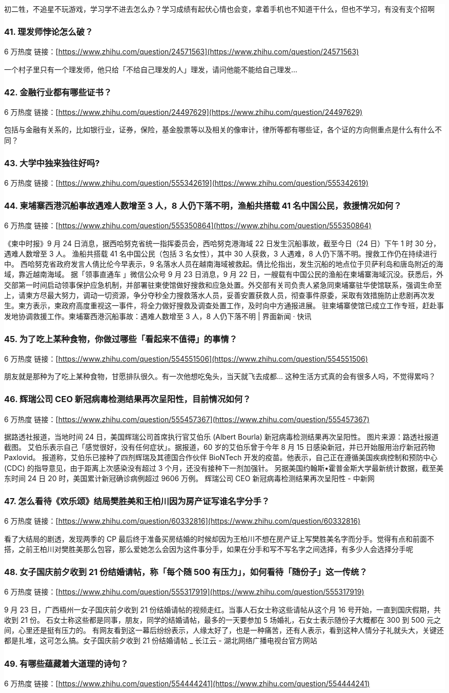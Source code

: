 初二牲，不追星不玩游戏，学习学不进去怎么办？学习成绩有起伏心情也会变，拿着手机也不知道干什么，但也不学习，有没有支个招啊

### 41. 理发师悖论怎么破？
6 万热度 链接：[https://www.zhihu.com/question/24571563](https://www.zhihu.com/question/24571563)

一个村子里只有一个理发师，他只给「不给自己理发的人」理发，请问他能不能给自己理发...

### 42. 金融行业都有哪些证书？
6 万热度 链接：[https://www.zhihu.com/question/24497629](https://www.zhihu.com/question/24497629)

包括与金融有关系的，比如银行业，证券，保险，基金股票等以及相关的像审计，律所等都有哪些证，各个证的方向侧重点是什么有什么不同？

### 43. 大学中独来独往好吗?
6 万热度 链接：[https://www.zhihu.com/question/555342619](https://www.zhihu.com/question/555342619)



### 44. 柬埔寨西港沉船事故遇难人数增至 3 人，8 人仍下落不明，渔船共搭载 41 名中国公民，救援情况如何？
6 万热度 链接：[https://www.zhihu.com/question/555350864](https://www.zhihu.com/question/555350864)

《柬中时报》9 月 24 日消息，据西哈努克省统一指挥委员会，西哈努克港海域 22 日发生沉船事故，截至今日（24 日）下午 1 时 30 分，遇难人数增至 3 人。 渔船共搭载 41 名中国公民（包括 3 名女性），其中 30 人获救，3 人遇难，8 人仍下落不明。搜救工作仍在持续进行中。 西哈努克省政府发言人倩比伦今早表示，9 名落水人员在越南海域被救起。倩比伦指出，发生沉船的地点位于贝萨利岛和唐岛附近的海域，靠近越南海域。 据「领事直通车 」微信公众号 9 月 23 日消息，9 月 22 日，一艘载有中国公民的渔船在柬埔寨海域沉没。获悉后，外交部第一时间启动领事保护应急机制，并部署驻柬使馆做好搜救和应急处置。外交部有关司负责人紧急同柬埔寨驻华使馆联系，强调生命至上，请柬方尽最大努力，调动一切资源，争分夺秒全力搜救落水人员，妥善安置获救人员，彻查事件原委，采取有效措施防止悲剧再次发生。柬方表示，柬政府高度重视这一事件，将全力做好搜救及调查处置工作，及时向中方通报进展。 驻柬埔寨使馆已成立工作专班，赶赴事发地协调救援工作。柬埔寨西港沉船事故：遇难人数增至 3 人，8 人仍下落不明 | 界面新闻 · 快讯

### 45. 为了吃上某种食物，你做过哪些「看起来不值得」的事情？
6 万热度 链接：[https://www.zhihu.com/question/554551506](https://www.zhihu.com/question/554551506)

朋友就是那种为了吃上某种食物，甘愿排队很久。有一次他想吃兔头，当天就飞去成都... 这种生活方式真的会有很多人吗，不觉得累吗？

### 46. 辉瑞公司 CEO 新冠病毒检测结果再次呈阳性，目前情况如何？
6 万热度 链接：[https://www.zhihu.com/question/555457367](https://www.zhihu.com/question/555457367)

据路透社报道，当地时间 24 日，美国辉瑞公司首席执行官艾伯乐 (Albert Bourla) 新冠病毒检测结果再次呈阳性。 图片来源：路透社报道截图。 艾伯乐表示自己「感觉很好，没有任何症状」。据报道，60 岁的艾伯乐曾于今年 8 月 15 日感染新冠，并已开始服用治疗新冠药物 Paxlovid。 报道称，艾伯乐已接种了四剂辉瑞及其德国合作伙伴 BioNTech 开发的疫苗。他表示，自己正在遵循美国疾病控制和预防中心 (CDC) 的指导意见，由于距离上次感染没有超过 3 个月，还没有接种下一剂加强针。 另据美国约翰斯•霍普金斯大学最新统计数据，截至美东时间 24 日 20 时，美国累计新冠确诊病例超过 9606 万例。 辉瑞公司 CEO 新冠病毒检测结果再次呈阳性 - 中新网

### 47. 怎么看待《欢乐颂》结局樊胜美和王柏川因为房产证写谁名字分手？
6 万热度 链接：[https://www.zhihu.com/question/60332816](https://www.zhihu.com/question/60332816)

看了大结局的剧透，发现两季的 CP 最后终于准备买房结婚的时候却因为王柏川不想在房产证上写樊胜美名字而分手。觉得有点和前面不搭，之前王柏川对樊胜美那么包容，那么爱她怎么会因为这件事分手，如果在分手和写不写名字之间选择，有多少人会选择分手呢

### 48. 女子国庆前夕收到 21 份结婚请帖，称「每个随 500 有压力」，如何看待「随份子」这一传统？
6 万热度 链接：[https://www.zhihu.com/question/555317919](https://www.zhihu.com/question/555317919)

9 月 23 日，广西梧州一女子国庆前夕收到 21 份结婚请帖的视频走红。当事人石女士称这些请帖从这个月 16 号开始，一直到国庆假期，共收到 21 份。 石女士称这些都是同事，朋友，同学的结婚请帖，最多的一天要参加 5 场婚礼，石女士表示随份子大概都在 300 到 500 元之间，心里还是挺有压力的。 有网友看到这一幕后纷纷表示，人缘太好了，也是一种痛苦，还有人表示，看到这种人情分子礼就头大，关键还都是扎堆，这可怎么搞。女子国庆前夕收到 21 份结婚请帖 _ 长江云 - 湖北网络广播电视台官方网站

### 49. 有哪些蕴藏着大道理的诗句？
6 万热度 链接：[https://www.zhihu.com/question/554444241](https://www.zhihu.com/question/554444241)
